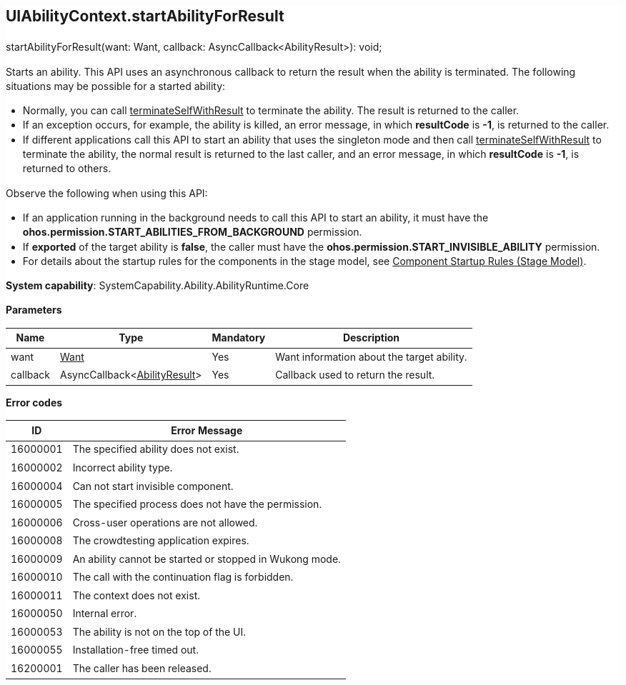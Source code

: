 
## UIAbilityContext.startAbilityForResult

startAbilityForResult(want: Want, callback: AsyncCallback&lt;AbilityResult&gt;): void;

Starts an ability. This API uses an asynchronous callback to return the result when the ability is terminated. The following situations may be possible for a started ability:
 - Normally, you can call [terminateSelfWithResult](#uiabilitycontextterminateselfwithresult) to terminate the ability. The result is returned to the caller.
 - If an exception occurs, for example, the ability is killed, an error message, in which **resultCode** is **-1**, is returned to the caller.
 - If different applications call this API to start an ability that uses the singleton mode and then call [terminateSelfWithResult](#uiabilitycontextterminateselfwithresult) to terminate the ability, the normal result is returned to the last caller, and an error message, in which **resultCode** is **-1**, is returned to others.

Observe the following when using this API:
 - If an application running in the background needs to call this API to start an ability, it must have the **ohos.permission.START_ABILITIES_FROM_BACKGROUND** permission.
 - If **exported** of the target ability is **false**, the caller must have the **ohos.permission.START_INVISIBLE_ABILITY** permission.
 - For details about the startup rules for the components in the stage model, see [Component Startup Rules (Stage Model)](../../application-models/component-startup-rules.md).

**System capability**: SystemCapability.Ability.AbilityRuntime.Core

**Parameters**

| Name| Type| Mandatory| Description|
| -------- | -------- | -------- | -------- |
| want |[Want](js-apis-application-want.md) | Yes| Want information about the target ability.|
| callback | AsyncCallback&lt;[AbilityResult](js-apis-inner-ability-abilityResult.md)&gt; | Yes| Callback used to return the result.|

**Error codes**

| ID| Error Message|
| ------- | -------------------------------- |
| 16000001 | The specified ability does not exist. |
| 16000002 | Incorrect ability type. |
| 16000004 | Can not start invisible component. |
| 16000005 | The specified process does not have the permission. |
| 16000006 | Cross-user operations are not allowed. |
| 16000008 | The crowdtesting application expires. |
| 16000009 | An ability cannot be started or stopped in Wukong mode. |
| 16000010 | The call with the continuation flag is forbidden. |
| 16000011 | The context does not exist. |
| 16000050 | Internal error. |
| 16000053 | The ability is not on the top of the UI. |
| 16000055 | Installation-free timed out. |
| 16200001 | The caller has been released. |
